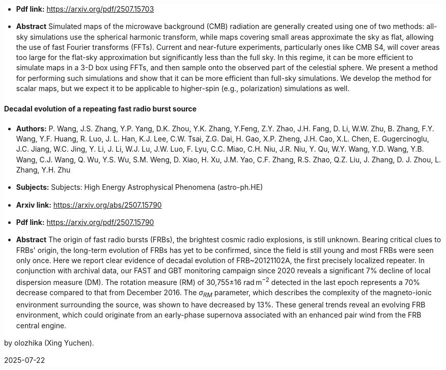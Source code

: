  - **Pdf link:** https://arxiv.org/pdf/2507.15703

 - **Abstract**
 Simulated maps of the microwave background (CMB) radiation are generally created using one of two methods: all-sky simulations use the spherical harmonic transform, while maps covering small areas approximate the sky as flat, allowing the use of fast Fourier transforms (FFTs). Current and near-future experiments, particularly ones like CMB S4, will cover areas too large for the flat-sky approximation but significantly less than the full sky. In this regime, it can be more efficient to simulate maps in a 3-D box using FFTs, and then sample onto the observed part of the celestial sphere. We present a method for performing such simulations and show that it can be more efficient than full-sky simulations. We develop the method for scalar maps, but we expect it to be applicable to higher-spin (e.g., polarization) simulations as well.
#### Decadal evolution of a repeating fast radio burst source
 - **Authors:** P. Wang, J.S. Zhang, Y.P. Yang, D.K. Zhou, Y.K. Zhang, Y.Feng, Z.Y. Zhao, J.H. Fang, D. Li, W.W. Zhu, B. Zhang, F.Y. Wang, Y.F. Huang, R. Luo, J. L. Han, K.J. Lee, C.W. Tsai, Z.G. Dai, H. Gao, X.P. Zheng, J.H. Cao, X.L. Chen, E. Gugercinoglu, J.C. Jiang, W.C. Jing, Y. Li, J. Li, W.J. Lu, J.W. Luo, F. Lyu, C.C. Miao, C.H. Niu, J.R. Niu, Y. Qu, W.Y. Wang, Y.D. Wang, Y.B. Wang, C.J. Wang, Q. Wu, Y.S. Wu, S.M. Weng, D. Xiao, H. Xu, J.M. Yao, C.F. Zhang, R.S. Zhao, Q.Z. Liu, J. Zhang, D. J. Zhou, L. Zhang, Y.H. Zhu
 - **Subjects:** Subjects:
High Energy Astrophysical Phenomena (astro-ph.HE)
 - **Arxiv link:** https://arxiv.org/abs/2507.15790

 - **Pdf link:** https://arxiv.org/pdf/2507.15790

 - **Abstract**
 The origin of fast radio bursts (FRBs), the brightest cosmic radio explosions, is still unknown. Bearing critical clues to FRBs' origin, the long-term evolution of FRBs has yet to be confirmed, since the field is still young and most FRBs were seen only once. Here we report clear evidence of decadal evolution of FRB~20121102A, the first precisely localized repeater. In conjunction with archival data, our FAST and GBT monitoring campaign since 2020 reveals a significant 7% decline of local dispersion measure (DM). The rotation measure (RM) of 30,755$\pm$16 $\mathrm{rad\,m^{-2}}$ detected in the last epoch represents a 70% decrease compared to that from December 2016. The $\sigma_{RM}$ parameter, which describes the complexity of the magneto-ionic environment surrounding the source, was shown to have decreased by 13%. These general trends reveal an evolving FRB environment, which could originate from an early-phase supernova associated with an enhanced pair wind from the FRB central engine.


by olozhika (Xing Yuchen). 


2025-07-22
